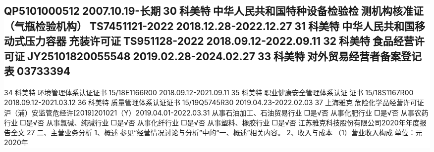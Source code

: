 QP5101000512
2007.10.19-长期
30
科美特
中华人民共和国特种设备检验检
测机构核准证（气瓶检验机构）
TS7451121-2022
2018.12.28-2022.12.27
31
科美特
中华人民共和国移动式压力容器
充装许可证
TS951128-2022
2018.09.12-2022.09.11
32
科美特
食品经营许可证
JY25101820055548
2019.02.28-2024.02.27
33
科美特
对外贸易经营者备案登记表
03733394
-
34
科美特
环境管理体系认证证书
15/18E1166R00
2018.09.12-2021.09.11
35
科美特
职业健康安全管理体系认证
证书
15/18S1167R00
2018.09.12-2021.03.12
36
科美特
质量管理体系认证证书
15/19Q5745R30
2019.04.23-2022.02.03
37
上海雅克
危险化学品经营许可证
沪（浦）安监管危经许[2019]201021（Y）2019.04.01-2022.03.31
从事石油加工、石油贸易行业
□是√否
从事化肥行业
□是√否
从事农药行业
□是√否
从事氯碱、纯碱行业
□是√否
从事化纤行业
□是√否
从事塑料、橡胶行业
□是√否
江苏雅克科技股份有限公司2020年年度报告全文
27
二、主营业务分析
1、概述
参见“经营情况讨论与分析”中的“一、概述”相关内容。
2、收入与成本
（1）营业收入构成
单位：元2020年